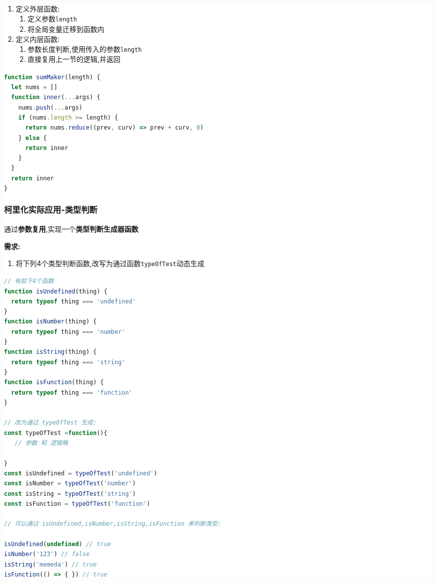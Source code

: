 1. 定义外层函数:
   1. 定义参数`length`
   2. 将全局变量迁移到函数内
2. 定义内层函数:
   1. 参数长度判断,使用传入的参数`length`
   2. 直接复用上一节的逻辑,并返回

```javascript
function sumMaker(length) {
  let nums = []
  function inner(...args) {
    nums.push(...args)
    if (nums.length >= length) {
      return nums.reduce((prev, curv) => prev + curv, 0)
    } else {
      return inner
    }
  }
  return inner
}
```

### 柯里化实际应用-类型判断

通过**参数复用**,实现一个**类型判断生成器函数**

**需求:**

1. 将下列4个类型判断函数,改写为通过函数`typeOfTest`动态生成

```javascript
// 有如下4个函数
function isUndefined(thing) {
  return typeof thing === 'undefined'
}
function isNumber(thing) {
  return typeof thing === 'number'
}
function isString(thing) {
  return typeof thing === 'string'
}
function isFunction(thing) {
  return typeof thing === 'function'
}

// 改为通过 typeOfTest 生成:
const typeOfTest =function(){
   // 参数 和 逻辑略

}
const isUndefined = typeOfTest('undefined')
const isNumber = typeOfTest('number')
const isString = typeOfTest('string')
const isFunction = typeOfTest('function')

// 可以通过 isUndefined,isNumber,isString,isFunction 来判断类型:

isUndefined(undefined) // true
isNumber('123') // false
isString('memeda') // true
isFunction(() => { }) // true
```
